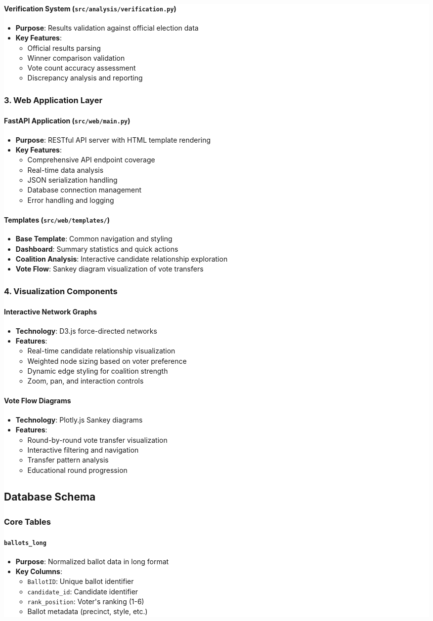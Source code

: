 #### Verification System (`src/analysis/verification.py`)
- **Purpose**: Results validation against official election data
- **Key Features**:
  - Official results parsing
  - Winner comparison validation
  - Vote count accuracy assessment
  - Discrepancy analysis and reporting

### 3. Web Application Layer

#### FastAPI Application (`src/web/main.py`)
- **Purpose**: RESTful API server with HTML template rendering
- **Key Features**:
  - Comprehensive API endpoint coverage
  - Real-time data analysis
  - JSON serialization handling
  - Database connection management
  - Error handling and logging

#### Templates (`src/web/templates/`)
- **Base Template**: Common navigation and styling
- **Dashboard**: Summary statistics and quick actions
- **Coalition Analysis**: Interactive candidate relationship exploration
- **Vote Flow**: Sankey diagram visualization of vote transfers

### 4. Visualization Components

#### Interactive Network Graphs
- **Technology**: D3.js force-directed networks
- **Features**:
  - Real-time candidate relationship visualization
  - Weighted node sizing based on voter preference
  - Dynamic edge styling for coalition strength
  - Zoom, pan, and interaction controls

#### Vote Flow Diagrams
- **Technology**: Plotly.js Sankey diagrams
- **Features**:
  - Round-by-round vote transfer visualization
  - Interactive filtering and navigation
  - Transfer pattern analysis
  - Educational round progression

## Database Schema

### Core Tables

#### `ballots_long`
- **Purpose**: Normalized ballot data in long format
- **Key Columns**:
  - `BallotID`: Unique ballot identifier
  - `candidate_id`: Candidate identifier
  - `rank_position`: Voter's ranking (1-6)
  - Ballot metadata (precinct, style, etc.)

